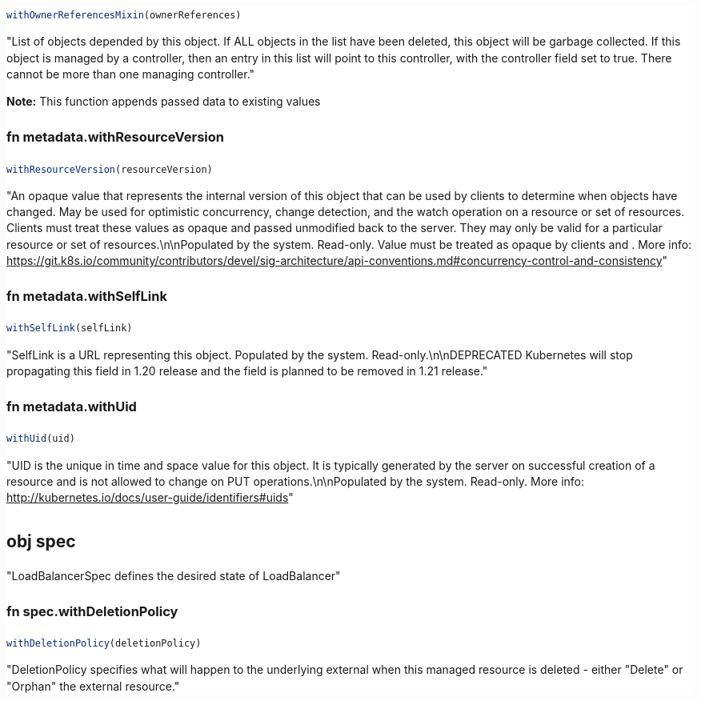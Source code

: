```ts
withOwnerReferencesMixin(ownerReferences)
```

"List of objects depended by this object. If ALL objects in the list have been deleted, this object will be garbage collected. If this object is managed by a controller, then an entry in this list will point to this controller, with the controller field set to true. There cannot be more than one managing controller."

**Note:** This function appends passed data to existing values

### fn metadata.withResourceVersion

```ts
withResourceVersion(resourceVersion)
```

"An opaque value that represents the internal version of this object that can be used by clients to determine when objects have changed. May be used for optimistic concurrency, change detection, and the watch operation on a resource or set of resources. Clients must treat these values as opaque and passed unmodified back to the server. They may only be valid for a particular resource or set of resources.\n\nPopulated by the system. Read-only. Value must be treated as opaque by clients and . More info: https://git.k8s.io/community/contributors/devel/sig-architecture/api-conventions.md#concurrency-control-and-consistency"

### fn metadata.withSelfLink

```ts
withSelfLink(selfLink)
```

"SelfLink is a URL representing this object. Populated by the system. Read-only.\n\nDEPRECATED Kubernetes will stop propagating this field in 1.20 release and the field is planned to be removed in 1.21 release."

### fn metadata.withUid

```ts
withUid(uid)
```

"UID is the unique in time and space value for this object. It is typically generated by the server on successful creation of a resource and is not allowed to change on PUT operations.\n\nPopulated by the system. Read-only. More info: http://kubernetes.io/docs/user-guide/identifiers#uids"

## obj spec

"LoadBalancerSpec defines the desired state of LoadBalancer"

### fn spec.withDeletionPolicy

```ts
withDeletionPolicy(deletionPolicy)
```

"DeletionPolicy specifies what will happen to the underlying external when this managed resource is deleted - either \"Delete\" or \"Orphan\" the external resource."
